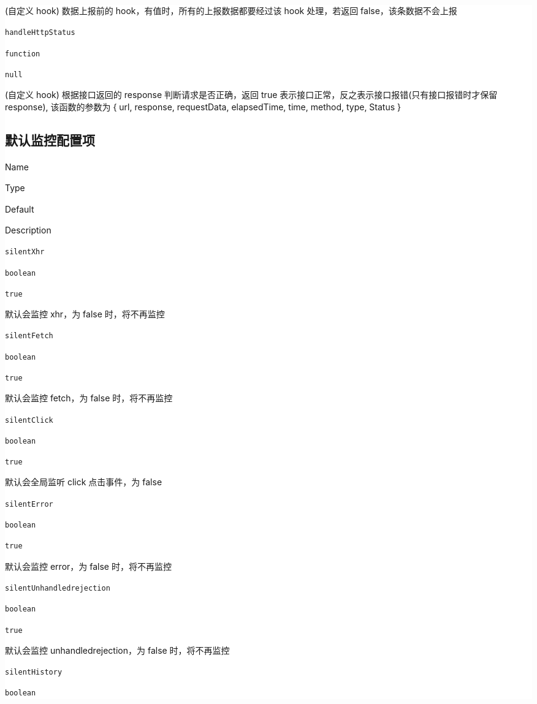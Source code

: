 (自定义 hook) 数据上报前的 hook，有值时，所有的上报数据都要经过该 hook 处理，若返回 false，该条数据不会上报

`handleHttpStatus`

`function`

`null`

(自定义 hook) 根据接口返回的 response 判断请求是否正确，返回 true 表示接口正常，反之表示接口报错(只有接口报错时才保留 response), 该函数的参数为 { url, response, requestData, elapsedTime, time, method, type, Status }

默认监控配置项
-------

Name

Type

Default

Description

`silentXhr`

`boolean`

`true`

默认会监控 xhr，为 false 时，将不再监控

`silentFetch`

`boolean`

`true`

默认会监控 fetch，为 false 时，将不再监控

`silentClick`

`boolean`

`true`

默认会全局监听 click 点击事件，为 false

`silentError`

`boolean`

`true`

默认会监控 error，为 false 时，将不再监控

`silentUnhandledrejection`

`boolean`

`true`

默认会监控 unhandledrejection，为 false 时，将不再监控

`silentHistory`

`boolean`
